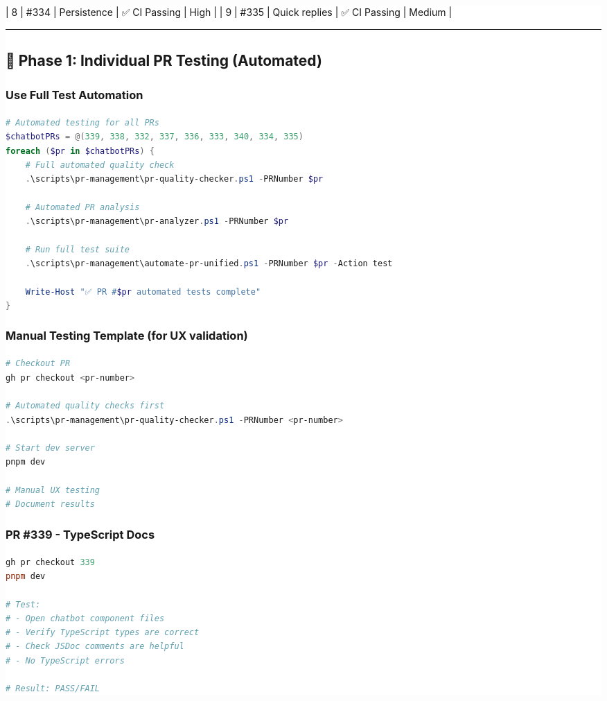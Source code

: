 | 8 | #334 | Persistence | ✅ CI Passing | High |
| 9 | #335 | Quick replies | ✅ CI Passing | Medium |

---

## 🚀 Phase 1: Individual PR Testing (Automated)

### Use Full Test Automation

```powershell
# Automated testing for all PRs
$chatbotPRs = @(339, 338, 332, 337, 336, 333, 340, 334, 335)
foreach ($pr in $chatbotPRs) {
    # Full automated quality check
    .\scripts\pr-management\pr-quality-checker.ps1 -PRNumber $pr
    
    # Automated PR analysis
    .\scripts\pr-management\pr-analyzer.ps1 -PRNumber $pr
    
    # Run full test suite
    .\scripts\pr-management\automate-pr-unified.ps1 -PRNumber $pr -Action test
    
    Write-Host "✅ PR #$pr automated tests complete"
}
```

### Manual Testing Template (for UX validation)

```powershell
# Checkout PR
gh pr checkout <pr-number>

# Automated quality checks first
.\scripts\pr-management\pr-quality-checker.ps1 -PRNumber <pr-number>

# Start dev server
pnpm dev

# Manual UX testing
# Document results
```

### PR #339 - TypeScript Docs
```powershell
gh pr checkout 339
pnpm dev

# Test:
# - Open chatbot component files
# - Verify TypeScript types are correct
# - Check JSDoc comments are helpful
# - No TypeScript errors

# Result: PASS/FAIL
```
